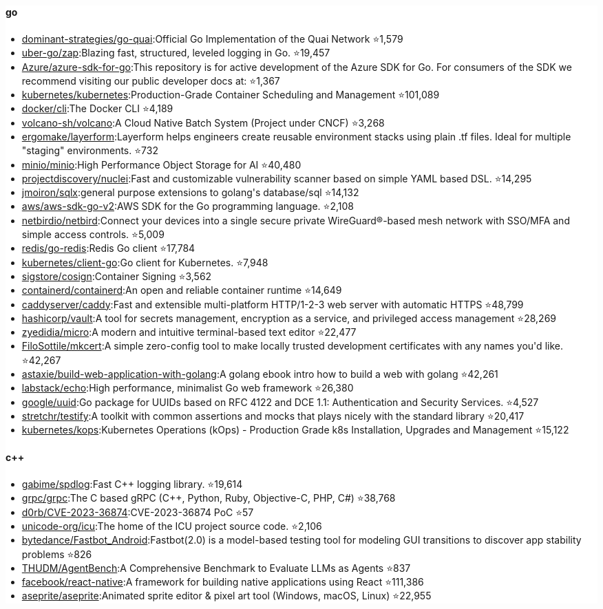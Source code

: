 #### go
* [dominant-strategies/go-quai](https://github.com/dominant-strategies/go-quai):Official Go Implementation of the Quai Network ⭐1,579
* [uber-go/zap](https://github.com/uber-go/zap):Blazing fast, structured, leveled logging in Go. ⭐19,457
* [Azure/azure-sdk-for-go](https://github.com/Azure/azure-sdk-for-go):This repository is for active development of the Azure SDK for Go. For consumers of the SDK we recommend visiting our public developer docs at: ⭐1,367
* [kubernetes/kubernetes](https://github.com/kubernetes/kubernetes):Production-Grade Container Scheduling and Management ⭐101,089
* [docker/cli](https://github.com/docker/cli):The Docker CLI ⭐4,189
* [volcano-sh/volcano](https://github.com/volcano-sh/volcano):A Cloud Native Batch System (Project under CNCF) ⭐3,268
* [ergomake/layerform](https://github.com/ergomake/layerform):Layerform helps engineers create reusable environment stacks using plain .tf files. Ideal for multiple "staging" environments. ⭐732
* [minio/minio](https://github.com/minio/minio):High Performance Object Storage for AI ⭐40,480
* [projectdiscovery/nuclei](https://github.com/projectdiscovery/nuclei):Fast and customizable vulnerability scanner based on simple YAML based DSL. ⭐14,295
* [jmoiron/sqlx](https://github.com/jmoiron/sqlx):general purpose extensions to golang's database/sql ⭐14,132
* [aws/aws-sdk-go-v2](https://github.com/aws/aws-sdk-go-v2):AWS SDK for the Go programming language. ⭐2,108
* [netbirdio/netbird](https://github.com/netbirdio/netbird):Connect your devices into a single secure private WireGuard®-based mesh network with SSO/MFA and simple access controls. ⭐5,009
* [redis/go-redis](https://github.com/redis/go-redis):Redis Go client ⭐17,784
* [kubernetes/client-go](https://github.com/kubernetes/client-go):Go client for Kubernetes. ⭐7,948
* [sigstore/cosign](https://github.com/sigstore/cosign):Container Signing ⭐3,562
* [containerd/containerd](https://github.com/containerd/containerd):An open and reliable container runtime ⭐14,649
* [caddyserver/caddy](https://github.com/caddyserver/caddy):Fast and extensible multi-platform HTTP/1-2-3 web server with automatic HTTPS ⭐48,799
* [hashicorp/vault](https://github.com/hashicorp/vault):A tool for secrets management, encryption as a service, and privileged access management ⭐28,269
* [zyedidia/micro](https://github.com/zyedidia/micro):A modern and intuitive terminal-based text editor ⭐22,477
* [FiloSottile/mkcert](https://github.com/FiloSottile/mkcert):A simple zero-config tool to make locally trusted development certificates with any names you'd like. ⭐42,267
* [astaxie/build-web-application-with-golang](https://github.com/astaxie/build-web-application-with-golang):A golang ebook intro how to build a web with golang ⭐42,261
* [labstack/echo](https://github.com/labstack/echo):High performance, minimalist Go web framework ⭐26,380
* [google/uuid](https://github.com/google/uuid):Go package for UUIDs based on RFC 4122 and DCE 1.1: Authentication and Security Services. ⭐4,527
* [stretchr/testify](https://github.com/stretchr/testify):A toolkit with common assertions and mocks that plays nicely with the standard library ⭐20,417
* [kubernetes/kops](https://github.com/kubernetes/kops):Kubernetes Operations (kOps) - Production Grade k8s Installation, Upgrades and Management ⭐15,122

#### c++
* [gabime/spdlog](https://github.com/gabime/spdlog):Fast C++ logging library. ⭐19,614
* [grpc/grpc](https://github.com/grpc/grpc):The C based gRPC (C++, Python, Ruby, Objective-C, PHP, C#) ⭐38,768
* [d0rb/CVE-2023-36874](https://github.com/d0rb/CVE-2023-36874):CVE-2023-36874 PoC ⭐57
* [unicode-org/icu](https://github.com/unicode-org/icu):The home of the ICU project source code. ⭐2,106
* [bytedance/Fastbot_Android](https://github.com/bytedance/Fastbot_Android):Fastbot(2.0) is a model-based testing tool for modeling GUI transitions to discover app stability problems ⭐826
* [THUDM/AgentBench](https://github.com/THUDM/AgentBench):A Comprehensive Benchmark to Evaluate LLMs as Agents ⭐837
* [facebook/react-native](https://github.com/facebook/react-native):A framework for building native applications using React ⭐111,386
* [aseprite/aseprite](https://github.com/aseprite/aseprite):Animated sprite editor & pixel art tool (Windows, macOS, Linux) ⭐22,955